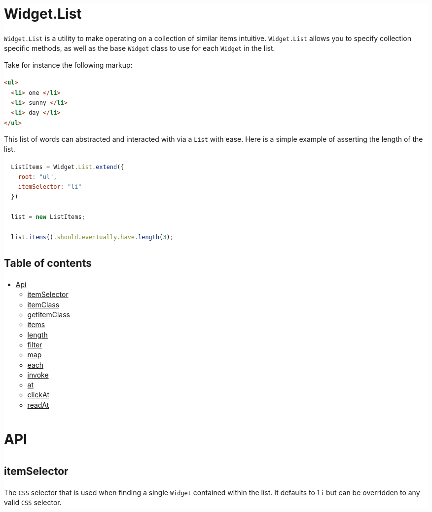 Widget.List
===========

`Widget.List` is a utility to make operating on a collection of similar items intuitive. `Widget.List` allows you to specify collection specific methods, as well as the base `Widget` class to use for each `Widget` in the list.

Take for instance the following markup:

```html
<ul>
  <li> one </li>
  <li> sunny </li>
  <li> day </li>
</ul>
```

This list of words can abstracted and interacted with via a `List` with ease. Here is a simple example of asserting the length of the list.

```js
  ListItems = Widget.List.extend({
    root: "ul",
    itemSelector: "li"
  })

  list = new ListItems;

  list.items().should.eventually.have.length(3);
```

## Table of contents
  * [Api](#api)
    * [itemSelector](#itemselector)
    * [itemClass](#itemclass)
    * [getItemClass](#getItemClass)
    * [items](#items)
    * [length](#length)
    * [filter](#filter)
    * [map](#map)
    * [each](#each)
    * [invoke](#invoke)
    * [at](#at)
    * [clickAt](#clickat)
    * [readAt](#readat)

# API

## itemSelector

The `CSS` selector that is used when finding a single `Widget` contained within the list. It defaults to `li` but can be overridden to any valid `CSS` selector.
